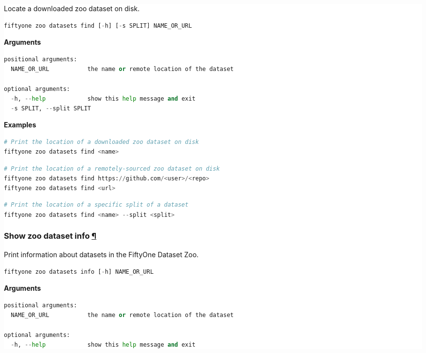Locate a downloaded zoo dataset on disk.

```python
fiftyone zoo datasets find [-h] [-s SPLIT] NAME_OR_URL

```

**Arguments**

```python
positional arguments:
  NAME_OR_URL           the name or remote location of the dataset

optional arguments:
  -h, --help            show this help message and exit
  -s SPLIT, --split SPLIT

```

**Examples**

```python
# Print the location of a downloaded zoo dataset on disk
fiftyone zoo datasets find <name>

```

```python
# Print the location of a remotely-sourced zoo dataset on disk
fiftyone zoo datasets find https://github.com/<user>/<repo>
fiftyone zoo datasets find <url>

```

```python
# Print the location of a specific split of a dataset
fiftyone zoo datasets find <name> --split <split>

```

### Show zoo dataset info [¶](\#show-zoo-dataset-info "Permalink to this headline")

Print information about datasets in the FiftyOne Dataset Zoo.

```python
fiftyone zoo datasets info [-h] NAME_OR_URL

```

**Arguments**

```python
positional arguments:
  NAME_OR_URL           the name or remote location of the dataset

optional arguments:
  -h, --help            show this help message and exit

```
